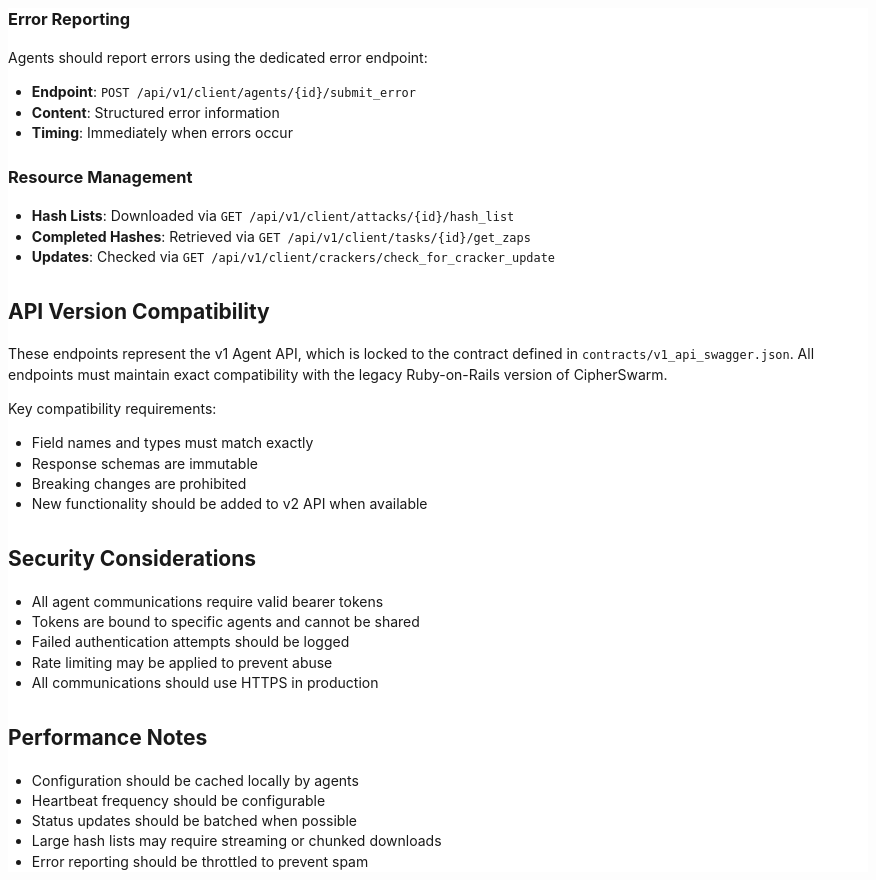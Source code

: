 ### Error Reporting

Agents should report errors using the dedicated error endpoint:

- **Endpoint**: `POST /api/v1/client/agents/{id}/submit_error`
- **Content**: Structured error information
- **Timing**: Immediately when errors occur

### Resource Management

- **Hash Lists**: Downloaded via `GET /api/v1/client/attacks/{id}/hash_list`
- **Completed Hashes**: Retrieved via `GET /api/v1/client/tasks/{id}/get_zaps`
- **Updates**: Checked via `GET /api/v1/client/crackers/check_for_cracker_update`

## API Version Compatibility

These endpoints represent the v1 Agent API, which is locked to the contract defined in `contracts/v1_api_swagger.json`. All endpoints must maintain exact compatibility with the legacy Ruby-on-Rails version of CipherSwarm.

Key compatibility requirements:

- Field names and types must match exactly
- Response schemas are immutable
- Breaking changes are prohibited
- New functionality should be added to v2 API when available

## Security Considerations

- All agent communications require valid bearer tokens
- Tokens are bound to specific agents and cannot be shared
- Failed authentication attempts should be logged
- Rate limiting may be applied to prevent abuse
- All communications should use HTTPS in production

## Performance Notes

- Configuration should be cached locally by agents
- Heartbeat frequency should be configurable
- Status updates should be batched when possible
- Large hash lists may require streaming or chunked downloads
- Error reporting should be throttled to prevent spam
